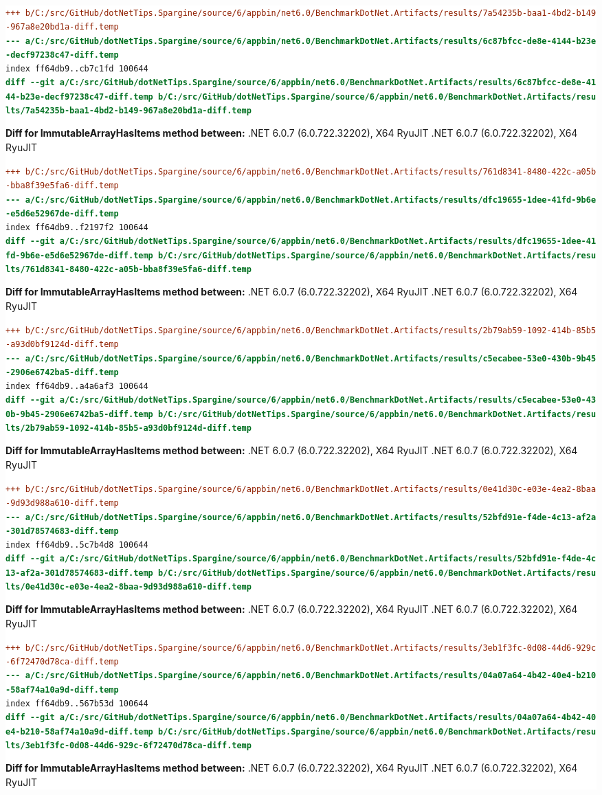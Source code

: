 ```diff
+++ b/C:/src/GitHub/dotNetTips.Spargine/source/6/appbin/net6.0/BenchmarkDotNet.Artifacts/results/7a54235b-baa1-4bd2-b149-967a8e20bd1a-diff.temp
--- a/C:/src/GitHub/dotNetTips.Spargine/source/6/appbin/net6.0/BenchmarkDotNet.Artifacts/results/6c87bfcc-de8e-4144-b23e-decf97238c47-diff.temp
index ff64db9..cb7c1fd 100644
diff --git a/C:/src/GitHub/dotNetTips.Spargine/source/6/appbin/net6.0/BenchmarkDotNet.Artifacts/results/6c87bfcc-de8e-4144-b23e-decf97238c47-diff.temp b/C:/src/GitHub/dotNetTips.Spargine/source/6/appbin/net6.0/BenchmarkDotNet.Artifacts/results/7a54235b-baa1-4bd2-b149-967a8e20bd1a-diff.temp
```
**Diff for ImmutableArrayHasItems method between:**
.NET 6.0.7 (6.0.722.32202), X64 RyuJIT
.NET 6.0.7 (6.0.722.32202), X64 RyuJIT
```diff
+++ b/C:/src/GitHub/dotNetTips.Spargine/source/6/appbin/net6.0/BenchmarkDotNet.Artifacts/results/761d8341-8480-422c-a05b-bba8f39e5fa6-diff.temp
--- a/C:/src/GitHub/dotNetTips.Spargine/source/6/appbin/net6.0/BenchmarkDotNet.Artifacts/results/dfc19655-1dee-41fd-9b6e-e5d6e52967de-diff.temp
index ff64db9..f2197f2 100644
diff --git a/C:/src/GitHub/dotNetTips.Spargine/source/6/appbin/net6.0/BenchmarkDotNet.Artifacts/results/dfc19655-1dee-41fd-9b6e-e5d6e52967de-diff.temp b/C:/src/GitHub/dotNetTips.Spargine/source/6/appbin/net6.0/BenchmarkDotNet.Artifacts/results/761d8341-8480-422c-a05b-bba8f39e5fa6-diff.temp
```
**Diff for ImmutableArrayHasItems method between:**
.NET 6.0.7 (6.0.722.32202), X64 RyuJIT
.NET 6.0.7 (6.0.722.32202), X64 RyuJIT
```diff
+++ b/C:/src/GitHub/dotNetTips.Spargine/source/6/appbin/net6.0/BenchmarkDotNet.Artifacts/results/2b79ab59-1092-414b-85b5-a93d0bf9124d-diff.temp
--- a/C:/src/GitHub/dotNetTips.Spargine/source/6/appbin/net6.0/BenchmarkDotNet.Artifacts/results/c5ecabee-53e0-430b-9b45-2906e6742ba5-diff.temp
index ff64db9..a4a6af3 100644
diff --git a/C:/src/GitHub/dotNetTips.Spargine/source/6/appbin/net6.0/BenchmarkDotNet.Artifacts/results/c5ecabee-53e0-430b-9b45-2906e6742ba5-diff.temp b/C:/src/GitHub/dotNetTips.Spargine/source/6/appbin/net6.0/BenchmarkDotNet.Artifacts/results/2b79ab59-1092-414b-85b5-a93d0bf9124d-diff.temp
```
**Diff for ImmutableArrayHasItems method between:**
.NET 6.0.7 (6.0.722.32202), X64 RyuJIT
.NET 6.0.7 (6.0.722.32202), X64 RyuJIT
```diff
+++ b/C:/src/GitHub/dotNetTips.Spargine/source/6/appbin/net6.0/BenchmarkDotNet.Artifacts/results/0e41d30c-e03e-4ea2-8baa-9d93d988a610-diff.temp
--- a/C:/src/GitHub/dotNetTips.Spargine/source/6/appbin/net6.0/BenchmarkDotNet.Artifacts/results/52bfd91e-f4de-4c13-af2a-301d78574683-diff.temp
index ff64db9..5c7b4d8 100644
diff --git a/C:/src/GitHub/dotNetTips.Spargine/source/6/appbin/net6.0/BenchmarkDotNet.Artifacts/results/52bfd91e-f4de-4c13-af2a-301d78574683-diff.temp b/C:/src/GitHub/dotNetTips.Spargine/source/6/appbin/net6.0/BenchmarkDotNet.Artifacts/results/0e41d30c-e03e-4ea2-8baa-9d93d988a610-diff.temp
```
**Diff for ImmutableArrayHasItems method between:**
.NET 6.0.7 (6.0.722.32202), X64 RyuJIT
.NET 6.0.7 (6.0.722.32202), X64 RyuJIT
```diff
+++ b/C:/src/GitHub/dotNetTips.Spargine/source/6/appbin/net6.0/BenchmarkDotNet.Artifacts/results/3eb1f3fc-0d08-44d6-929c-6f72470d78ca-diff.temp
--- a/C:/src/GitHub/dotNetTips.Spargine/source/6/appbin/net6.0/BenchmarkDotNet.Artifacts/results/04a07a64-4b42-40e4-b210-58af74a10a9d-diff.temp
index ff64db9..567b53d 100644
diff --git a/C:/src/GitHub/dotNetTips.Spargine/source/6/appbin/net6.0/BenchmarkDotNet.Artifacts/results/04a07a64-4b42-40e4-b210-58af74a10a9d-diff.temp b/C:/src/GitHub/dotNetTips.Spargine/source/6/appbin/net6.0/BenchmarkDotNet.Artifacts/results/3eb1f3fc-0d08-44d6-929c-6f72470d78ca-diff.temp
```
**Diff for ImmutableArrayHasItems method between:**
.NET 6.0.7 (6.0.722.32202), X64 RyuJIT
.NET 6.0.7 (6.0.722.32202), X64 RyuJIT
```diff
```